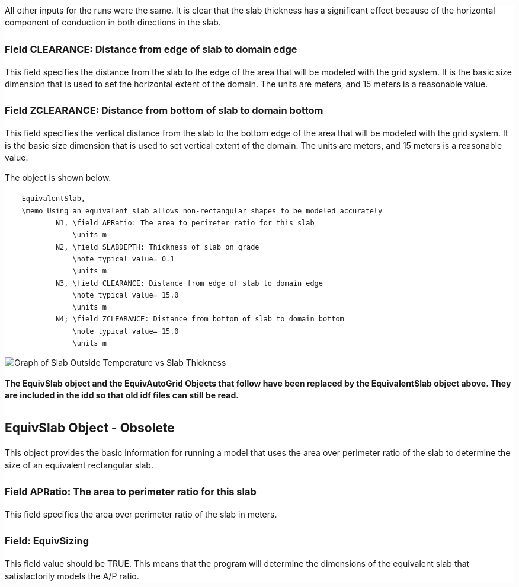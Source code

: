 All other inputs for the runs were the same. It is clear that the slab thickness has a significant effect because of the horizontal component of conduction in both directions in the slab.

### Field CLEARANCE: Distance from edge of slab to domain edge

This field specifies the distance from the slab to the edge of the area that will be modeled with the grid system. It is the basic size dimension that is used to set the horizontal extent of the domain. The units are meters, and 15 meters is a reasonable value.

### Field ZCLEARANCE: Distance from bottom of slab to domain bottom

This field specifies the vertical distance from the slab to the bottom edge of the area that will be modeled with the grid system. It is the basic size dimension that is used to set vertical extent of the domain. The units are meters, and 15 meters is a reasonable value.

The object is shown below.

~~~~~~~~~~~~~~~~~~~~
    EquivalentSlab,
    \memo Using an equivalent slab allows non-rectangular shapes to be modeled accurately
            N1, \field APRatio: The area to perimeter ratio for this slab
                \units m
            N2, \field SLABDEPTH: Thickness of slab on grade
                \note typical value= 0.1
                \units m
            N3, \field CLEARANCE: Distance from edge of slab to domain edge
                \note typical value= 15.0
                \units m
            N4; \field ZCLEARANCE: Distance from bottom of slab to domain bottom
                \note typical value= 15.0
                \units m
~~~~~~~~~~~~~~~~~~~~

![Graph of Slab Outside Temperature vs Slab Thickness](media/graph-of-slab-outside-temperature-vs-slab.jpeg)

**The EquivSlab object and the EquivAutoGrid Objects that follow have been replaced by the EquivalentSlab object above.  They are included in the idd so that old idf files can still be read.**

## EquivSlab Object - Obsolete

This object provides the basic information for running a model that uses the area over perimeter ratio of the slab to determine the size of an equivalent rectangular slab.

### Field APRatio: The area to perimeter ratio for this slab

This field specifies the area over perimeter ratio of the slab in meters.

### Field: EquivSizing

This field value should be TRUE. This means that the program will determine the dimensions of the equivalent slab that satisfactorily models the A/P ratio.
